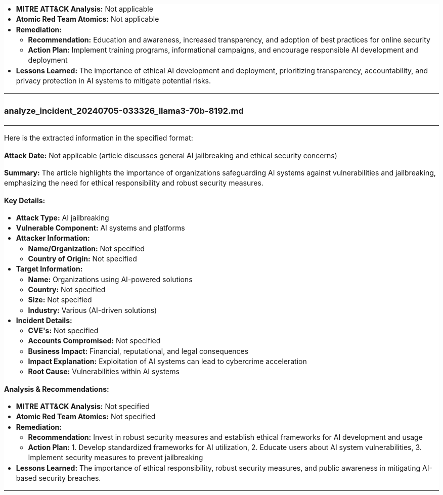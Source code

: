 * **MITRE ATT&CK Analysis:** Not applicable
* **Atomic Red Team Atomics:** Not applicable
* **Remediation:**
	+ **Recommendation:** Education and awareness, increased transparency, and adoption of best practices for online security
	+ **Action Plan:** Implement training programs, informational campaigns, and encourage responsible AI development and deployment
* **Lessons Learned:** The importance of ethical AI development and deployment, prioritizing transparency, accountability, and privacy protection in AI systems to mitigate potential risks.

---

### analyze_incident_20240705-033326_llama3-70b-8192.md
---
Here is the extracted information in the specified format:

**Attack Date:** Not applicable (article discusses general AI jailbreaking and ethical security concerns)

**Summary:** The article highlights the importance of organizations safeguarding AI systems against vulnerabilities and jailbreaking, emphasizing the need for ethical responsibility and robust security measures.

**Key Details:**

* **Attack Type:** AI jailbreaking
* **Vulnerable Component:** AI systems and platforms
* **Attacker Information:**
	+ **Name/Organization:** Not specified
	+ **Country of Origin:** Not specified
* **Target Information:**
	+ **Name:** Organizations using AI-powered solutions
	+ **Country:** Not specified
	+ **Size:** Not specified
	+ **Industry:** Various (AI-driven solutions)
* **Incident Details:**
	+ **CVE's:** Not specified
	+ **Accounts Compromised:** Not specified
	+ **Business Impact:** Financial, reputational, and legal consequences
	+ **Impact Explanation:** Exploitation of AI systems can lead to cybercrime acceleration
	+ **Root Cause:** Vulnerabilities within AI systems

**Analysis & Recommendations:**

* **MITRE ATT&CK Analysis:** Not specified
* **Atomic Red Team Atomics:** Not specified
* **Remediation:**
	+ **Recommendation:** Invest in robust security measures and establish ethical frameworks for AI development and usage
	+ **Action Plan:** 1. Develop standardized frameworks for AI utilization, 2. Educate users about AI system vulnerabilities, 3. Implement security measures to prevent jailbreaking
* **Lessons Learned:** The importance of ethical responsibility, robust security measures, and public awareness in mitigating AI-based security breaches.

---
